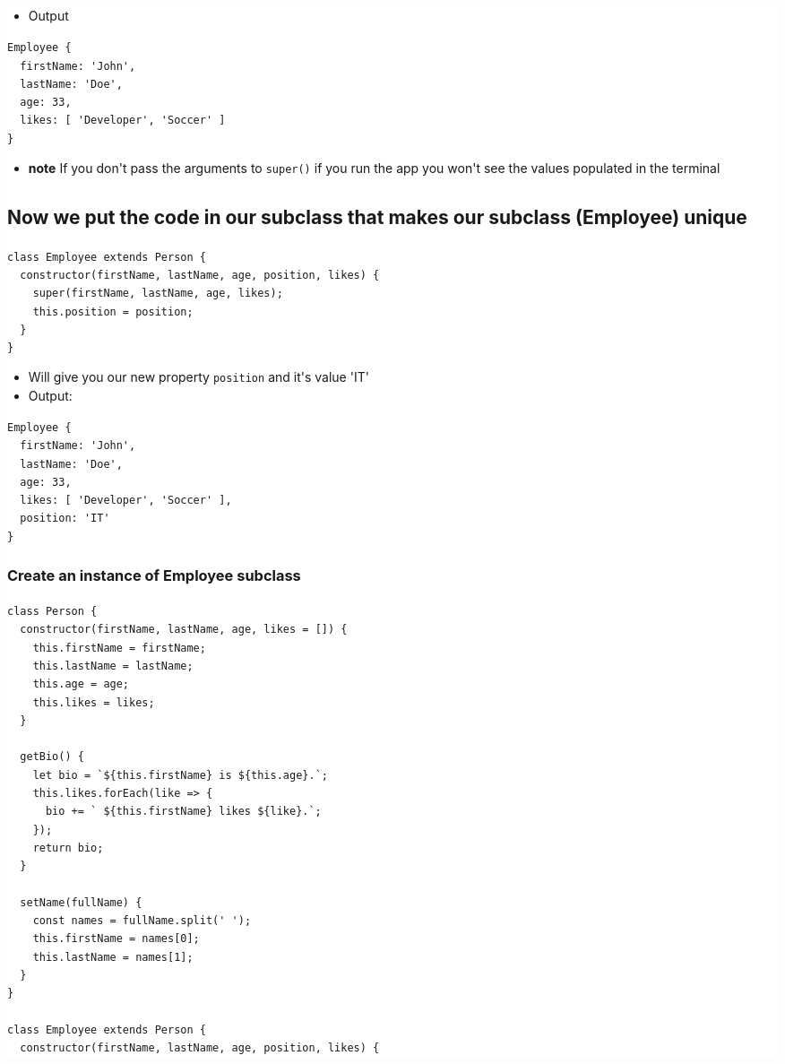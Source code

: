 * Output

```
Employee {
  firstName: 'John',
  lastName: 'Doe',
  age: 33,
  likes: [ 'Developer', 'Soccer' ]
}
```

* **note** If you don't pass the arguments to `super()` if you run the app you won't see the values populated in the terminal

## Now we put the code in our subclass that makes our subclass (Employee) unique

```
class Employee extends Person {
  constructor(firstName, lastName, age, position, likes) {
    super(firstName, lastName, age, likes);
    this.position = position;
  }
}
```

* Will give you our new property `position` and it's value 'IT'
* Output:

```
Employee {
  firstName: 'John',
  lastName: 'Doe',
  age: 33,
  likes: [ 'Developer', 'Soccer' ],
  position: 'IT'
}
```

### Create an instance of Employee subclass
```
class Person {
  constructor(firstName, lastName, age, likes = []) {
    this.firstName = firstName;
    this.lastName = lastName;
    this.age = age;
    this.likes = likes;
  }

  getBio() {
    let bio = `${this.firstName} is ${this.age}.`;
    this.likes.forEach(like => {
      bio += ` ${this.firstName} likes ${like}.`;
    });
    return bio;
  }

  setName(fullName) {
    const names = fullName.split(' ');
    this.firstName = names[0];
    this.lastName = names[1];
  }
}

class Employee extends Person {
  constructor(firstName, lastName, age, position, likes) {
```